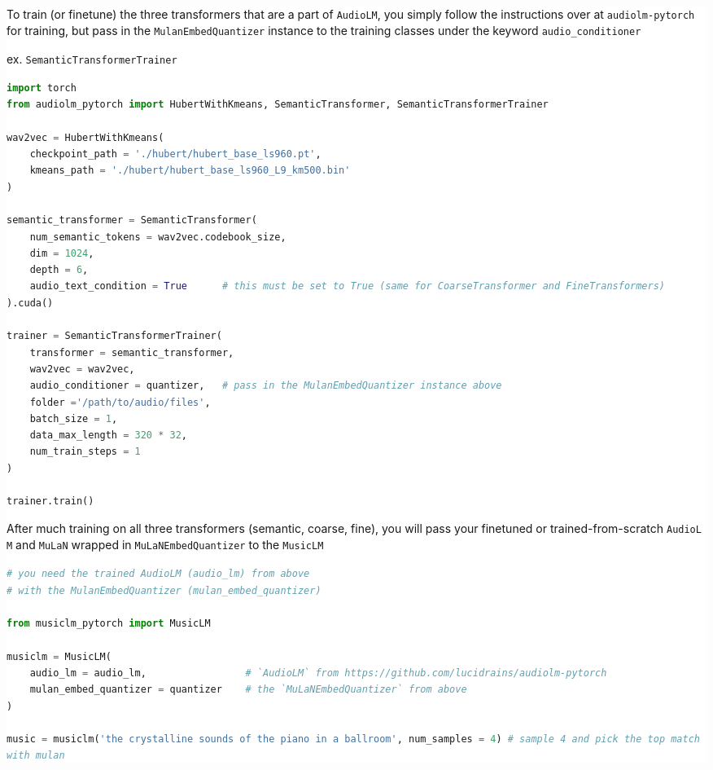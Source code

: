 To train (or finetune) the three transformers that are a part of `AudioLM`, you simply follow the instructions over at `audiolm-pytorch` for training, but pass in the `MulanEmbedQuantizer` instance to the training classes under the keyword `audio_conditioner`

ex. `SemanticTransformerTrainer`

```python
import torch
from audiolm_pytorch import HubertWithKmeans, SemanticTransformer, SemanticTransformerTrainer

wav2vec = HubertWithKmeans(
    checkpoint_path = './hubert/hubert_base_ls960.pt',
    kmeans_path = './hubert/hubert_base_ls960_L9_km500.bin'
)

semantic_transformer = SemanticTransformer(
    num_semantic_tokens = wav2vec.codebook_size,
    dim = 1024,
    depth = 6,
    audio_text_condition = True      # this must be set to True (same for CoarseTransformer and FineTransformers)
).cuda()

trainer = SemanticTransformerTrainer(
    transformer = semantic_transformer,
    wav2vec = wav2vec,
    audio_conditioner = quantizer,   # pass in the MulanEmbedQuantizer instance above
    folder ='/path/to/audio/files',
    batch_size = 1,
    data_max_length = 320 * 32,
    num_train_steps = 1
)

trainer.train()
```

After much training on all three transformers (semantic, coarse, fine), you will pass your finetuned or trained-from-scratch `AudioLM` and `MuLaN` wrapped in `MuLaNEmbedQuantizer` to the `MusicLM`

```python
# you need the trained AudioLM (audio_lm) from above
# with the MulanEmbedQuantizer (mulan_embed_quantizer)

from musiclm_pytorch import MusicLM

musiclm = MusicLM(
    audio_lm = audio_lm,                 # `AudioLM` from https://github.com/lucidrains/audiolm-pytorch
    mulan_embed_quantizer = quantizer    # the `MuLaNEmbedQuantizer` from above
)

music = musiclm('the crystalline sounds of the piano in a ballroom', num_samples = 4) # sample 4 and pick the top match with mulan
```
